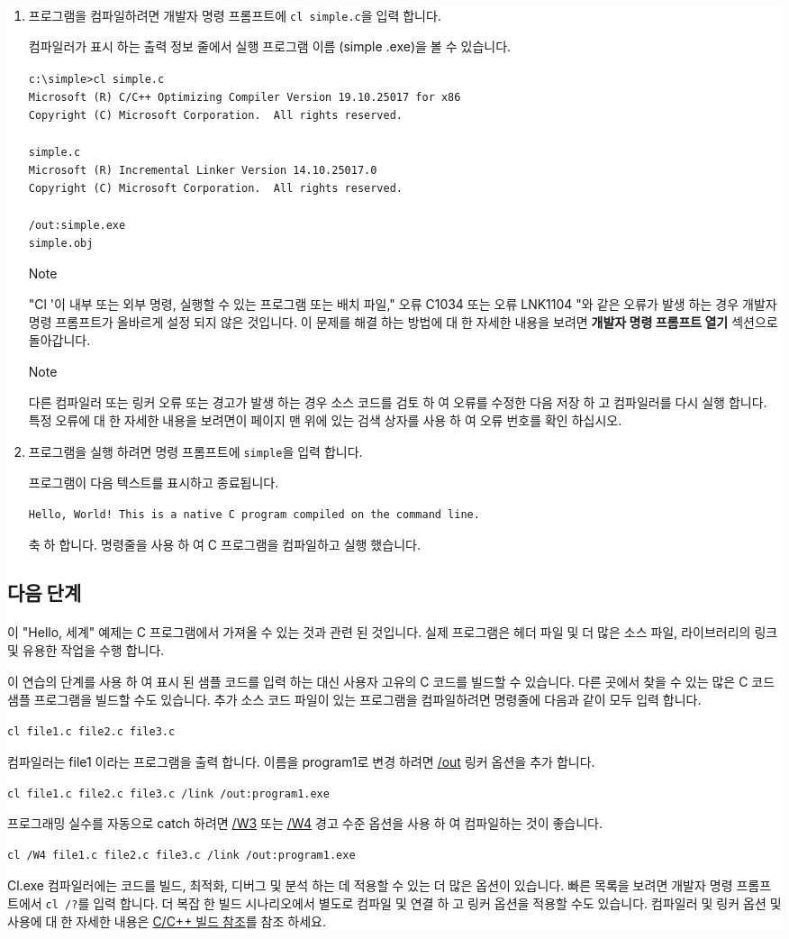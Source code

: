 1. 프로그램을 컴파일하려면 개발자 명령 프롬프트에 `cl simple.c`을 입력 합니다.

   컴파일러가 표시 하는 출력 정보 줄에서 실행 프로그램 이름 (simple .exe)을 볼 수 있습니다.

    ```Output
    c:\simple>cl simple.c
    Microsoft (R) C/C++ Optimizing Compiler Version 19.10.25017 for x86
    Copyright (C) Microsoft Corporation.  All rights reserved.

    simple.c
    Microsoft (R) Incremental Linker Version 14.10.25017.0
    Copyright (C) Microsoft Corporation.  All rights reserved.

    /out:simple.exe
    simple.obj
    ```

   > [!NOTE]
   > "Cl '이 내부 또는 외부 명령, 실행할 수 있는 프로그램 또는 배치 파일," 오류 C1034 또는 오류 LNK1104 "와 같은 오류가 발생 하는 경우 개발자 명령 프롬프트가 올바르게 설정 되지 않은 것입니다. 이 문제를 해결 하는 방법에 대 한 자세한 내용을 보려면 **개발자 명령 프롬프트 열기** 섹션으로 돌아갑니다.

   > [!NOTE]
   > 다른 컴파일러 또는 링커 오류 또는 경고가 발생 하는 경우 소스 코드를 검토 하 여 오류를 수정한 다음 저장 하 고 컴파일러를 다시 실행 합니다. 특정 오류에 대 한 자세한 내용을 보려면이 페이지 맨 위에 있는 검색 상자를 사용 하 여 오류 번호를 확인 하십시오.

1. 프로그램을 실행 하려면 명령 프롬프트에 `simple`을 입력 합니다.

   프로그램이 다음 텍스트를 표시하고 종료됩니다.

    ```Output
    Hello, World! This is a native C program compiled on the command line.
    ```

   축 하 합니다. 명령줄을 사용 하 여 C 프로그램을 컴파일하고 실행 했습니다.

## <a name="next-steps"></a>다음 단계

이 "Hello, 세계" 예제는 C 프로그램에서 가져올 수 있는 것과 관련 된 것입니다. 실제 프로그램은 헤더 파일 및 더 많은 소스 파일, 라이브러리의 링크 및 유용한 작업을 수행 합니다.

이 연습의 단계를 사용 하 여 표시 된 샘플 코드를 입력 하는 대신 사용자 고유의 C 코드를 빌드할 수 있습니다. 다른 곳에서 찾을 수 있는 많은 C 코드 샘플 프로그램을 빌드할 수도 있습니다. 추가 소스 코드 파일이 있는 프로그램을 컴파일하려면 명령줄에 다음과 같이 모두 입력 합니다.

`cl file1.c file2.c file3.c`

컴파일러는 file1 이라는 프로그램을 출력 합니다. 이름을 program1로 변경 하려면 [/out](reference/out-output-file-name.md) 링커 옵션을 추가 합니다.

`cl file1.c file2.c file3.c /link /out:program1.exe`

프로그래밍 실수를 자동으로 catch 하려면 [/W3](reference/compiler-option-warning-level.md) 또는 [/W4](reference/compiler-option-warning-level.md) 경고 수준 옵션을 사용 하 여 컴파일하는 것이 좋습니다.

`cl /W4 file1.c file2.c file3.c /link /out:program1.exe`

Cl.exe 컴파일러에는 코드를 빌드, 최적화, 디버그 및 분석 하는 데 적용할 수 있는 더 많은 옵션이 있습니다. 빠른 목록을 보려면 개발자 명령 프롬프트에서 `cl /?`를 입력 합니다. 더 복잡 한 빌드 시나리오에서 별도로 컴파일 및 연결 하 고 링커 옵션을 적용할 수도 있습니다. 컴파일러 및 링커 옵션 및 사용에 대 한 자세한 내용은 [C/C++ 빌드 참조](reference/c-cpp-building-reference.md)를 참조 하세요.
